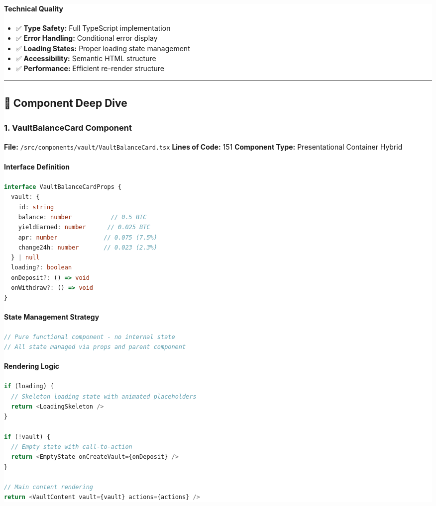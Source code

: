 #### Technical Quality
- ✅ **Type Safety:** Full TypeScript implementation
- ✅ **Error Handling:** Conditional error display
- ✅ **Loading States:** Proper loading state management
- ✅ **Accessibility:** Semantic HTML structure
- ✅ **Performance:** Efficient re-render structure

---

## 🎯 Component Deep Dive

### 1. VaultBalanceCard Component

**File:** `/src/components/vault/VaultBalanceCard.tsx`
**Lines of Code:** 151
**Component Type:** Presentational Container Hybrid

#### Interface Definition
```typescript
interface VaultBalanceCardProps {
  vault: {
    id: string
    balance: number           // 0.5 BTC
    yieldEarned: number      // 0.025 BTC
    apr: number             // 0.075 (7.5%)
    change24h: number       // 0.023 (2.3%)
  } | null
  loading?: boolean
  onDeposit?: () => void
  onWithdraw?: () => void
}
```

#### State Management Strategy
```typescript
// Pure functional component - no internal state
// All state managed via props and parent component
```

#### Rendering Logic
```typescript
if (loading) {
  // Skeleton loading state with animated placeholders
  return <LoadingSkeleton />
}

if (!vault) {
  // Empty state with call-to-action
  return <EmptyState onCreateVault={onDeposit} />
}

// Main content rendering
return <VaultContent vault={vault} actions={actions} />
```
